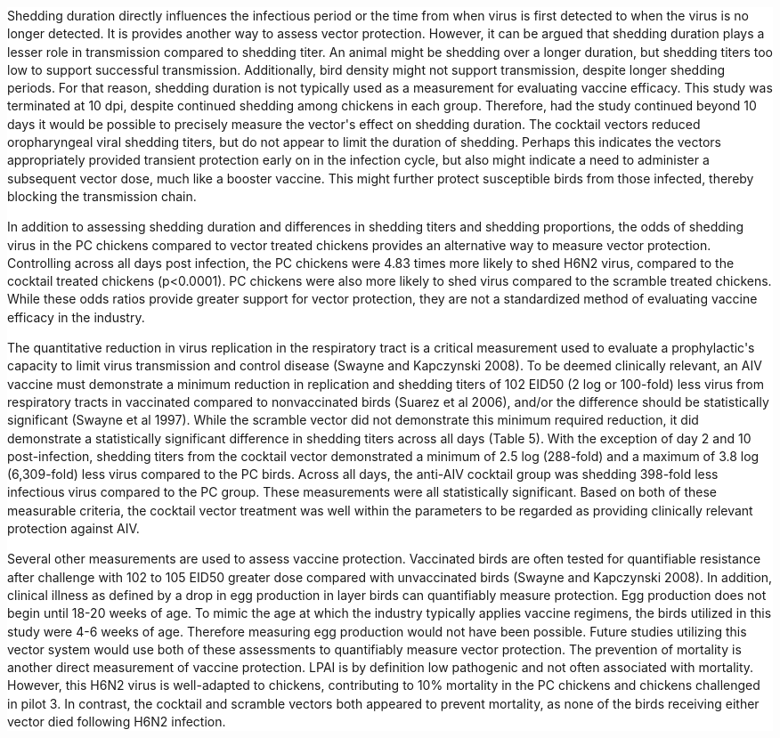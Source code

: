 Shedding duration directly influences the infectious period or the time from when virus is first detected to when the virus is no longer detected. It is provides another way to assess vector protection. However, it can be argued that shedding duration plays a lesser role in transmission compared to shedding titer. An animal might be shedding over a longer duration, but shedding titers too low to support successful transmission. Additionally, bird density might not support transmission, despite longer shedding periods. For that reason, shedding duration is not typically used as a measurement for evaluating vaccine efficacy. This study was terminated at 10 dpi, despite continued shedding among chickens in each group. Therefore, had the study continued beyond 10 days it would be possible to precisely measure the vector's effect on shedding duration. The cocktail vectors reduced oropharyngeal viral shedding titers, but do not appear to limit the duration of shedding. Perhaps this indicates the vectors appropriately provided transient protection early on in the infection cycle, but also might indicate a need to administer a subsequent vector dose, much like a booster vaccine. This might further protect susceptible birds from those infected, thereby blocking the transmission chain.

In addition to assessing shedding duration and differences in shedding titers and shedding proportions, the odds of shedding virus in the PC chickens compared to vector treated chickens provides an alternative way to measure vector protection. Controlling across all days post infection, the PC chickens were 4.83 times more likely to shed H6N2 virus, compared to the cocktail treated chickens (p<0.0001). PC chickens were also more likely to shed virus compared to the scramble treated chickens. While these odds ratios provide greater support for vector protection, they are not a standardized method of evaluating vaccine efficacy in the industry.

The quantitative reduction in virus replication in the respiratory tract is a critical measurement used to evaluate a prophylactic's capacity to limit virus transmission and control disease (Swayne and Kapczynski 2008). To be deemed clinically relevant, an AIV vaccine must demonstrate a minimum reduction in replication and shedding titers of 102 EID50 (2 log or 100-fold) less virus from respiratory tracts in vaccinated compared to nonvaccinated birds (Suarez et al 2006), and/or the difference should be statistically significant (Swayne et al 1997). While the scramble vector did not demonstrate this minimum required reduction, it did demonstrate a statistically significant difference in shedding titers across all days (Table 5). With the exception of day 2 and 10 post-infection, shedding titers from the cocktail vector demonstrated a minimum of 2.5 log (288-fold) and a maximum of 3.8 log (6,309-fold) less virus compared to the PC birds. Across all days, the anti-AIV cocktail group was shedding 398-fold less infectious virus compared to the PC group. These measurements were all statistically significant. Based on both of these measurable criteria, the cocktail vector treatment was well within the parameters to be regarded as providing clinically relevant protection against AIV.

Several other measurements are used to assess vaccine protection. Vaccinated birds are often tested for quantifiable resistance after challenge with 102 to 105 EID50 greater dose compared with unvaccinated birds (Swayne and Kapczynski 2008). In addition, clinical illness as defined by a drop in egg production in layer birds can quantifiably measure protection. Egg production does not begin until 18-20 weeks of age. To mimic the age at which the industry typically applies vaccine regimens, the birds utilized in this study were 4-6 weeks of age. Therefore measuring egg production would not have been possible. Future studies utilizing this vector system would use both of these assessments to quantifiably measure vector protection. The prevention of mortality is another direct measurement of vaccine protection. LPAI is by definition low pathogenic and not often associated with mortality. However, this H6N2 virus is well-adapted to chickens, contributing to 10% mortality in the PC chickens and chickens challenged in pilot 3. In contrast, the cocktail and scramble vectors both appeared to prevent mortality, as none of the birds receiving either vector died following H6N2 infection.
